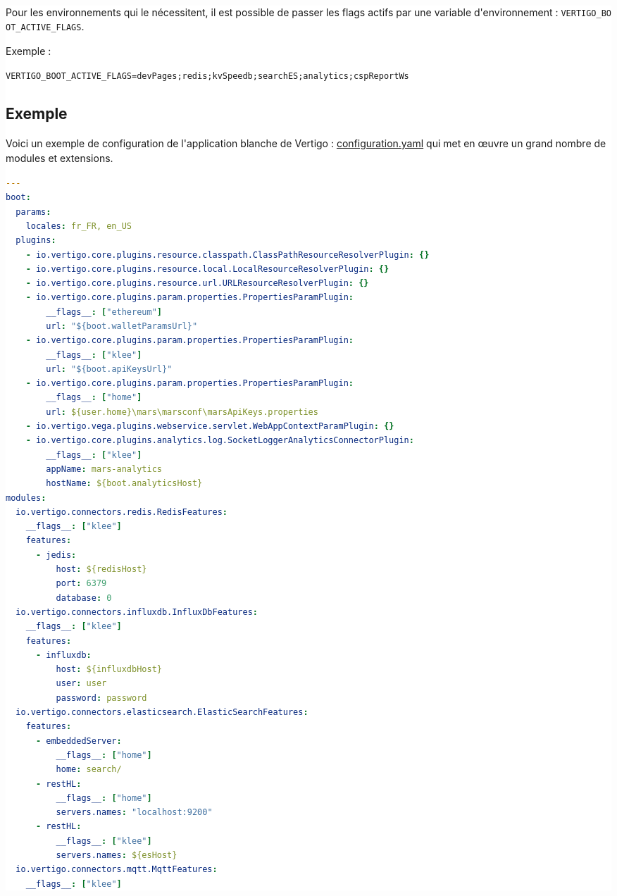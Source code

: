 Pour les environnements qui le nécessitent, il est possible de passer les flags actifs par une variable d'environnement : `VERTIGO_BOOT_ACTIVE_FLAGS`.

Exemple : 
```xml
VERTIGO_BOOT_ACTIVE_FLAGS=devPages;redis;kvSpeedb;searchES;analytics;cspReportWs
```

## Exemple

Voici un exemple de configuration de l'application blanche de Vertigo : [configuration.yaml](https://github.com/KleeGroup/vertigo-university/blob/develop/mars/src/main/resources/boot/mars.yaml) qui met en œuvre un grand nombre de modules et extensions.

```yaml
---
boot:
  params:
    locales: fr_FR, en_US
  plugins:
    - io.vertigo.core.plugins.resource.classpath.ClassPathResourceResolverPlugin: {}
    - io.vertigo.core.plugins.resource.local.LocalResourceResolverPlugin: {}
    - io.vertigo.core.plugins.resource.url.URLResourceResolverPlugin: {}
    - io.vertigo.core.plugins.param.properties.PropertiesParamPlugin:
        __flags__: ["ethereum"]
        url: "${boot.walletParamsUrl}"
    - io.vertigo.core.plugins.param.properties.PropertiesParamPlugin:
        __flags__: ["klee"]
        url: "${boot.apiKeysUrl}"
    - io.vertigo.core.plugins.param.properties.PropertiesParamPlugin:
        __flags__: ["home"]
        url: ${user.home}\mars\marsconf\marsApiKeys.properties
    - io.vertigo.vega.plugins.webservice.servlet.WebAppContextParamPlugin: {}
    - io.vertigo.core.plugins.analytics.log.SocketLoggerAnalyticsConnectorPlugin:
        __flags__: ["klee"]
        appName: mars-analytics
        hostName: ${boot.analyticsHost}
modules:
  io.vertigo.connectors.redis.RedisFeatures:
    __flags__: ["klee"]
    features:
      - jedis:
          host: ${redisHost}
          port: 6379
          database: 0
  io.vertigo.connectors.influxdb.InfluxDbFeatures:
    __flags__: ["klee"]
    features:
      - influxdb:
          host: ${influxdbHost}
          user: user
          password: password
  io.vertigo.connectors.elasticsearch.ElasticSearchFeatures:
    features:
      - embeddedServer:
          __flags__: ["home"]
          home: search/
      - restHL:
          __flags__: ["home"]
          servers.names: "localhost:9200"
      - restHL:
          __flags__: ["klee"]
          servers.names: ${esHost}
  io.vertigo.connectors.mqtt.MqttFeatures:
    __flags__: ["klee"]
```